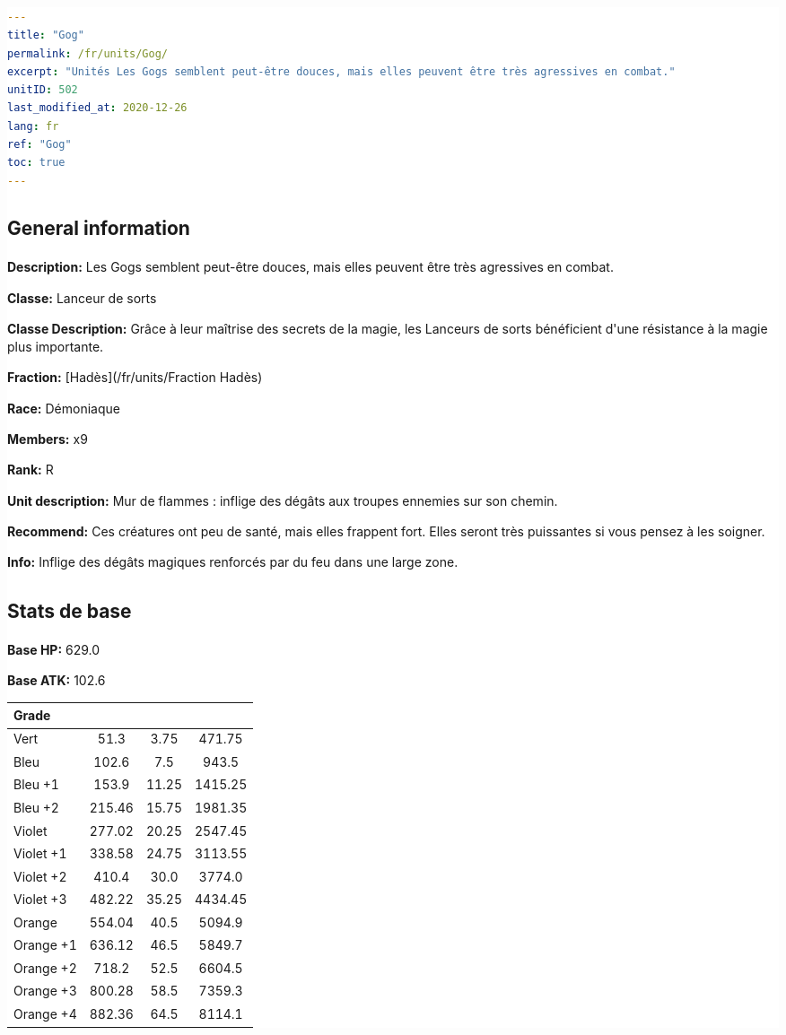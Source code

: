```yaml
---
title: "Gog"
permalink: /fr/units/Gog/
excerpt: "Unités Les Gogs semblent peut-être douces, mais elles peuvent être très agressives en combat."
unitID: 502
last_modified_at: 2020-12-26
lang: fr
ref: "Gog"
toc: true
---
```

## General information
 **Description:** Les Gogs semblent peut-être douces, mais elles peuvent être très agressives en combat.

 **Classe:** Lanceur de sorts

 **Classe Description:** Grâce à leur maîtrise des secrets de la magie, les Lanceurs de sorts bénéficient d'une résistance à la magie plus importante.

 **Fraction:** [Hadès](/fr/units/Fraction Hadès)

 **Race:** Démoniaque

 **Members:** x9

 **Rank:** R

 **Unit description:** Mur de flammes : inflige des dégâts aux troupes ennemies sur son chemin.

 **Recommend:** Ces créatures ont peu de santé, mais elles frappent fort. Elles seront très puissantes si vous pensez à les soigner.

 **Info:** Inflige des dégâts magiques renforcés par du feu dans une large zone.

## Stats de base
 **Base HP:** 629.0

 **Base ATK:** 102.6

  |          Grade      |   <i class="fas fa-fan"/>   | <i class="fas fa-shield-alt"/> |    <i class="fas fa-heart"/>   |
  |:--------------------|:--------:|:--------:|:--------:|
  | Vert | 51.3 | 3.75 | 471.75 |
  | Bleu | 102.6 | 7.5 | 943.5 |
  | Bleu +1 | 153.9 | 11.25 | 1415.25 |
  | Bleu +2 | 215.46 | 15.75 | 1981.35 |
  | Violet | 277.02 | 20.25 | 2547.45 |
  | Violet +1 | 338.58 | 24.75 | 3113.55 |
  | Violet +2 | 410.4 | 30.0 | 3774.0 |
  | Violet +3 | 482.22 | 35.25 | 4434.45 |
  | Orange | 554.04 | 40.5 | 5094.9 |
  | Orange +1 | 636.12 | 46.5 | 5849.7 |
  | Orange +2 | 718.2 | 52.5 | 6604.5 |
  | Orange +3 | 800.28 | 58.5 | 7359.3 |
  | Orange +4 | 882.36 | 64.5 | 8114.1 |